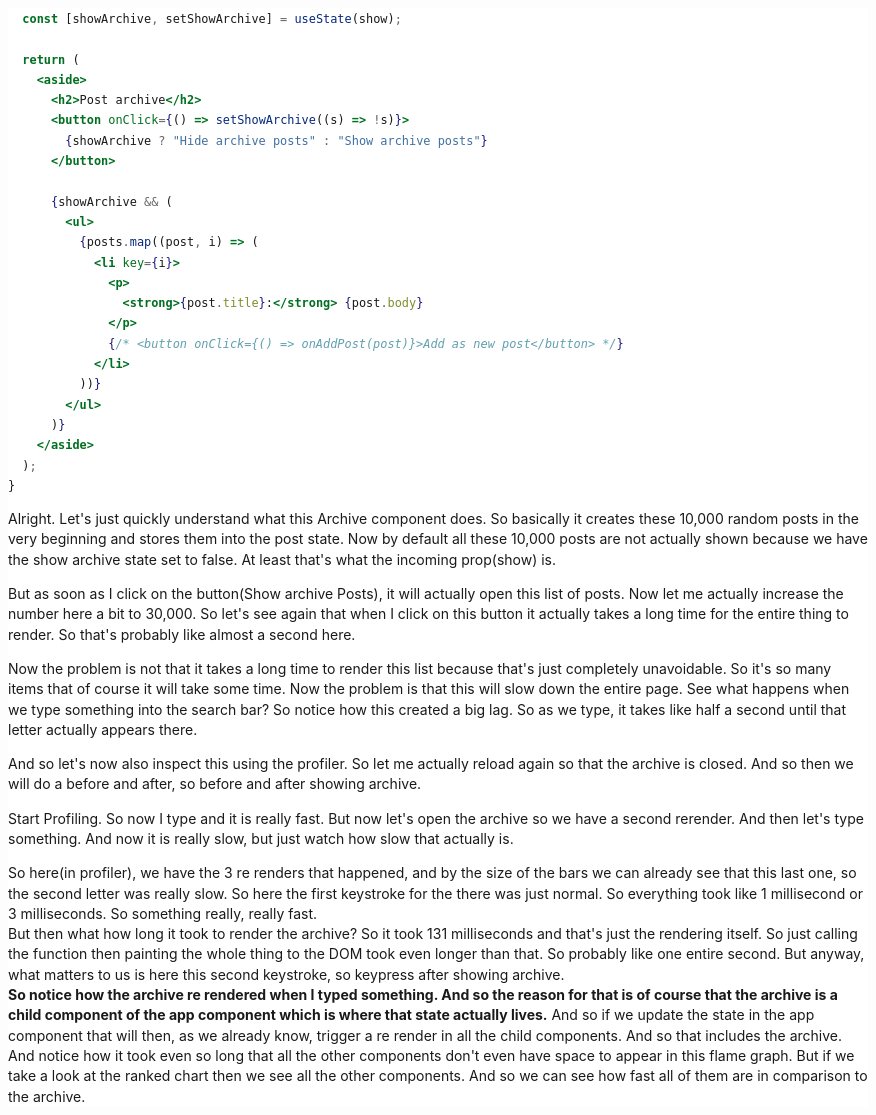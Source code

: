 ```jsx
  const [showArchive, setShowArchive] = useState(show);

  return (
    <aside>
      <h2>Post archive</h2>
      <button onClick={() => setShowArchive((s) => !s)}>
        {showArchive ? "Hide archive posts" : "Show archive posts"}
      </button>

      {showArchive && (
        <ul>
          {posts.map((post, i) => (
            <li key={i}>
              <p>
                <strong>{post.title}:</strong> {post.body}
              </p>
              {/* <button onClick={() => onAddPost(post)}>Add as new post</button> */}
            </li>
          ))}
        </ul>
      )}
    </aside>
  );
}
```

Alright. Let's just quickly understand what this Archive component does. So basically it creates these 10,000 random posts in the very beginning and stores them into the post state. Now by default all these 10,000 posts are not actually shown because we have the show archive state set to false. At least that's what the incoming prop(show) is.

But as soon as I click on the button(Show archive Posts), it will actually open this list of posts. Now let me actually increase the number here a bit to 30,000. So let's see again that when I click on this button it actually takes a long time for the entire thing to render. So that's probably like almost a second here.

Now the problem is not that it takes a long time to render this list because that's just completely unavoidable. So it's so many items that of course it will take some time. Now the problem is that this will slow down the entire page. See what happens when we type something into the search bar? So notice how this created a big lag. So as we type, it takes like half a second until that letter actually appears there.

And so let's now also inspect this using the profiler. So let me actually reload again so that the archive is closed. And so then we will do a before and after, so before and after showing archive.

Start Profiling. So now I type and it is really fast. But now let's open the archive so we have a second rerender. And then let's type something. And now it is really slow, but just watch how slow that actually is.

So here(in profiler), we have the 3 re renders that happened, and by the size of the bars we can already see that this last one, so the second letter was really slow. So here the first keystroke for the there was just normal. So everything took like 1 millisecond or 3 milliseconds. So something really, really fast.  
But then what how long it took to render the archive? So it took 131 milliseconds and that's just the rendering itself. So just calling the function then painting the whole thing to the DOM took even longer than that. So probably like one entire second. But anyway, what matters to us is here this second keystroke, so keypress after showing archive.  
**So notice how the archive re rendered when I typed something. And so the reason for that is of course that the archive is a child component of the app component which is where that state actually lives.** And so if we update the state in the app component that will then, as we already know, trigger a re render in all the child components. And so that includes the archive. And notice how it took even so long that all the other components don't even have space to appear in this flame graph. But if we take a look at the ranked chart then we see all the other components. And so we can see how fast all of them are in comparison to the archive.  
